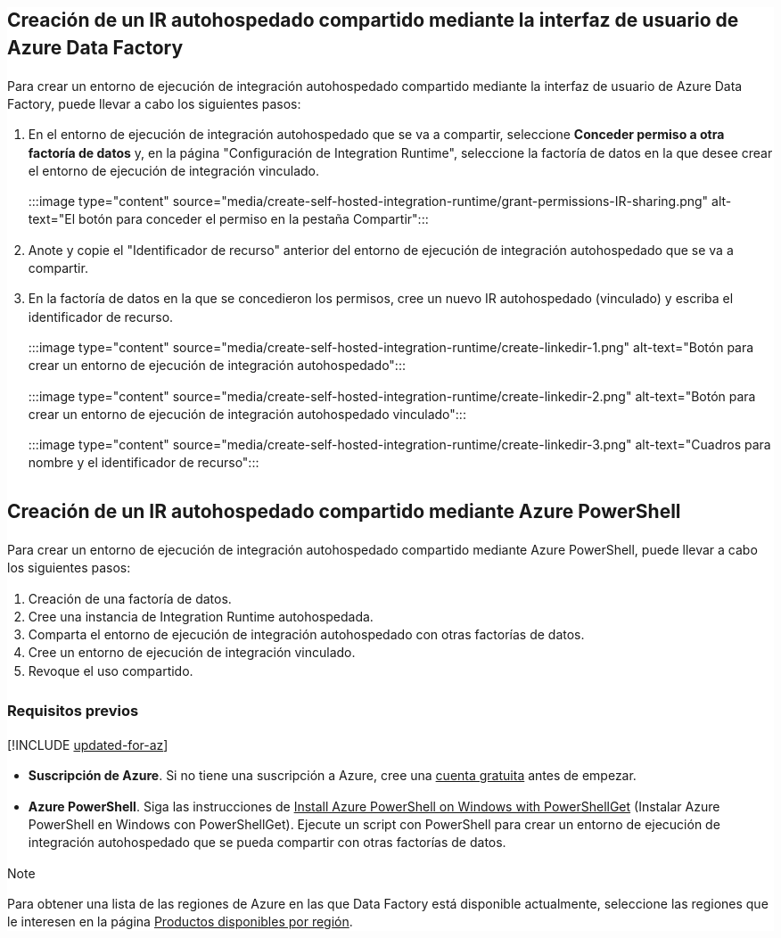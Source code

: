## <a name="create-a-shared-self-hosted-ir-using-azure-data-factory-ui"></a>Creación de un IR autohospedado compartido mediante la interfaz de usuario de Azure Data Factory

Para crear un entorno de ejecución de integración autohospedado compartido mediante la interfaz de usuario de Azure Data Factory, puede llevar a cabo los siguientes pasos:

1. En el entorno de ejecución de integración autohospedado que se va a compartir, seleccione **Conceder permiso a otra factoría de datos** y, en la página "Configuración de Integration Runtime", seleccione la factoría de datos en la que desee crear el entorno de ejecución de integración vinculado.
      
    :::image type="content" source="media/create-self-hosted-integration-runtime/grant-permissions-IR-sharing.png" alt-text="El botón para conceder el permiso en la pestaña Compartir":::  
    
2. Anote y copie el "Identificador de recurso" anterior del entorno de ejecución de integración autohospedado que se va a compartir.
         
3. En la factoría de datos en la que se concedieron los permisos, cree un nuevo IR autohospedado (vinculado) y escriba el identificador de recurso.
      
    :::image type="content" source="media/create-self-hosted-integration-runtime/create-linkedir-1.png" alt-text="Botón para crear un entorno de ejecución de integración autohospedado":::
   
    :::image type="content" source="media/create-self-hosted-integration-runtime/create-linkedir-2.png" alt-text="Botón para crear un entorno de ejecución de integración autohospedado vinculado"::: 

    :::image type="content" source="media/create-self-hosted-integration-runtime/create-linkedir-3.png" alt-text="Cuadros para nombre y el identificador de recurso":::

## <a name="create-a-shared-self-hosted-ir-using-azure-powershell"></a>Creación de un IR autohospedado compartido mediante Azure PowerShell

Para crear un entorno de ejecución de integración autohospedado compartido mediante Azure PowerShell, puede llevar a cabo los siguientes pasos: 
1. Creación de una factoría de datos. 
1. Cree una instancia de Integration Runtime autohospedada.
1. Comparta el entorno de ejecución de integración autohospedado con otras factorías de datos.
1. Cree un entorno de ejecución de integración vinculado.
1. Revoque el uso compartido.

### <a name="prerequisites"></a>Requisitos previos 

[!INCLUDE [updated-for-az](../../includes/updated-for-az.md)]

- **Suscripción de Azure**. Si no tiene una suscripción a Azure, cree una [cuenta gratuita](https://azure.microsoft.com/free/) antes de empezar. 

- **Azure PowerShell**. Siga las instrucciones de [Install Azure PowerShell on Windows with PowerShellGet](/powershell/azure/install-az-ps) (Instalar Azure PowerShell en Windows con PowerShellGet). Ejecute un script con PowerShell para crear un entorno de ejecución de integración autohospedado que se pueda compartir con otras factorías de datos. 

> [!NOTE]  
> Para obtener una lista de las regiones de Azure en las que Data Factory está disponible actualmente, seleccione las regiones que le interesen en la página [Productos disponibles por región](https://azure.microsoft.com/global-infrastructure/services/?products=data-factory).
